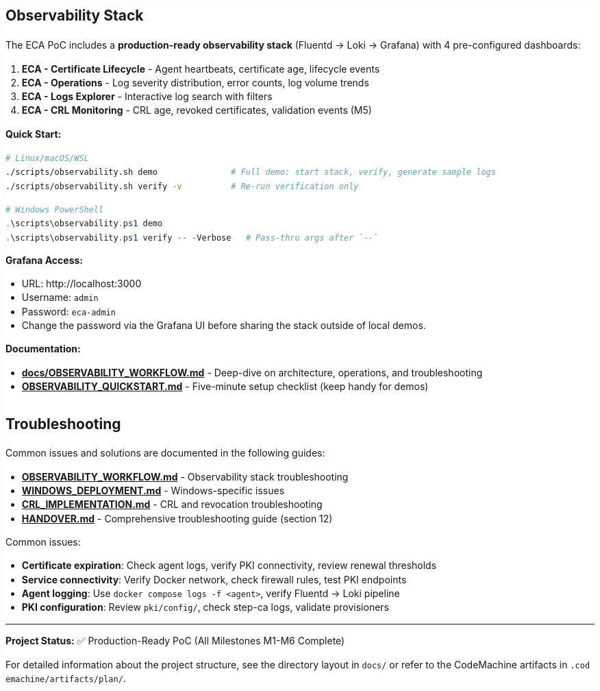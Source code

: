## Observability Stack

The ECA PoC includes a **production-ready observability stack** (Fluentd → Loki → Grafana) with 4 pre-configured dashboards:

1. **ECA - Certificate Lifecycle** - Agent heartbeats, certificate age, lifecycle events
2. **ECA - Operations** - Log severity distribution, error counts, log volume trends
3. **ECA - Logs Explorer** - Interactive log search with filters
4. **ECA - CRL Monitoring** - CRL age, revoked certificates, validation events (M5)

**Quick Start:**
```bash
# Linux/macOS/WSL
./scripts/observability.sh demo               # Full demo: start stack, verify, generate sample logs
./scripts/observability.sh verify -v          # Re-run verification only
```
```powershell
# Windows PowerShell
.\scripts\observability.ps1 demo
.\scripts\observability.ps1 verify -- -Verbose   # Pass-thru args after `--`
```

**Grafana Access:**
- URL: http://localhost:3000
- Username: `admin`
- Password: `eca-admin`
- Change the password via the Grafana UI before sharing the stack outside of local demos.

**Documentation:**
- **[docs/OBSERVABILITY_WORKFLOW.md](docs/OBSERVABILITY_WORKFLOW.md)** - Deep-dive on architecture, operations, and troubleshooting
- **[OBSERVABILITY_QUICKSTART.md](OBSERVABILITY_QUICKSTART.md)** - Five-minute setup checklist (keep handy for demos)

## Troubleshooting

Common issues and solutions are documented in the following guides:

- **[OBSERVABILITY_WORKFLOW.md](docs/OBSERVABILITY_WORKFLOW.md)** - Observability stack troubleshooting
- **[WINDOWS_DEPLOYMENT.md](docs/WINDOWS_DEPLOYMENT.md)** - Windows-specific issues
- **[CRL_IMPLEMENTATION.md](docs/CRL_IMPLEMENTATION.md)** - CRL and revocation troubleshooting
- **[HANDOVER.md](HANDOVER.md)** - Comprehensive troubleshooting guide (section 12)

Common issues:
- **Certificate expiration**: Check agent logs, verify PKI connectivity, review renewal thresholds
- **Service connectivity**: Verify Docker network, check firewall rules, test PKI endpoints
- **Agent logging**: Use `docker compose logs -f <agent>`, verify Fluentd → Loki pipeline
- **PKI configuration**: Review `pki/config/`, check step-ca logs, validate provisioners

---

**Project Status:** ✅ Production-Ready PoC (All Milestones M1-M6 Complete)

For detailed information about the project structure, see the directory layout in `docs/` or refer to the CodeMachine artifacts in `.codemachine/artifacts/plan/`.
